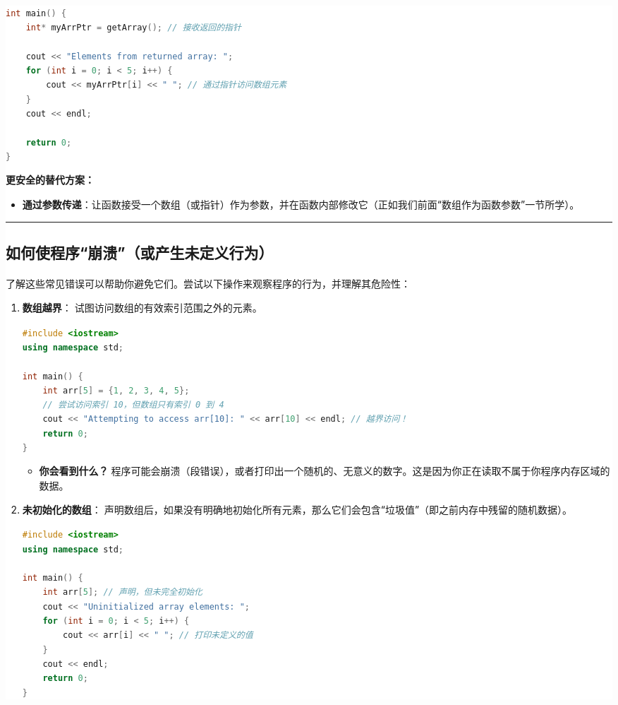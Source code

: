 ```cpp
int main() {
    int* myArrPtr = getArray(); // 接收返回的指针
    
    cout << "Elements from returned array: ";
    for (int i = 0; i < 5; i++) {
        cout << myArrPtr[i] << " "; // 通过指针访问数组元素
    }
    cout << endl;
    
    return 0;
}
```

**更安全的替代方案：**

  * **通过参数传递**：让函数接受一个数组（或指针）作为参数，并在函数内部修改它（正如我们前面“数组作为函数参数”一节所学）。


-----

## 如何使程序“崩溃”（或产生未定义行为）

了解这些常见错误可以帮助你避免它们。尝试以下操作来观察程序的行为，并理解其危险性：

1. **数组越界**：
   试图访问数组的有效索引范围之外的元素。

   ```cpp
   #include <iostream>
   using namespace std;
   
   int main() {
       int arr[5] = {1, 2, 3, 4, 5};
       // 尝试访问索引 10，但数组只有索引 0 到 4
       cout << "Attempting to access arr[10]: " << arr[10] << endl; // 越界访问！
       return 0;
   }
   ```

     * **你会看到什么？** 程序可能会崩溃（段错误），或者打印出一个随机的、无意义的数字。这是因为你正在读取不属于你程序内存区域的数据。

2. **未初始化的数组**：
   声明数组后，如果没有明确地初始化所有元素，那么它们会包含“垃圾值”（即之前内存中残留的随机数据）。

   ```cpp
   #include <iostream>
   using namespace std;
   
   int main() {
       int arr[5]; // 声明，但未完全初始化
       cout << "Uninitialized array elements: ";
       for (int i = 0; i < 5; i++) {
           cout << arr[i] << " "; // 打印未定义的值
       }
       cout << endl;
       return 0;
   }
   ```
